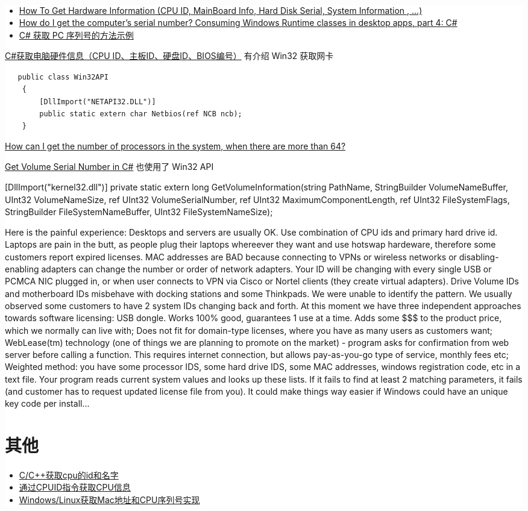 - [How To Get Hardware Information (CPU ID, MainBoard Info, Hard Disk Serial, System Information , ...)](https://www.codeproject.com/articles/17973/how-to-get-hardware-information-cpu-id-mainboard-i)
- [How do I get the computer’s serial number? Consuming Windows Runtime classes in desktop apps, part 4: C#](https://devblogs.microsoft.com/oldnewthing/20180109-00/?p=97745)
- [C# 获取 PC 序列号的方法示例](https://www.jb51.net/article/144790.htm)

[C#获取电脑硬件信息（CPU ID、主板ID、硬盘ID、BIOS编号）](https://www.cnblogs.com/lenmom/p/8556611.html) 有介绍 Win32 获取网卡 

       public class Win32API   
        {   
            [DllImport("NETAPI32.DLL")]   
            public static extern char Netbios(ref NCB ncb);   
        }   


[How can I get the number of processors in the system, when there are more than 64?](https://devblogs.microsoft.com/oldnewthing/20200824-00/?p=104116)

[Get Volume Serial Number in C#](http://www.nullskull.com/articles/20021019.asp) 也使用了 Win32 API

[DllImport("kernel32.dll")]
private static extern long GetVolumeInformation(string PathName, StringBuilder VolumeNameBuffer, UInt32 VolumeNameSize, ref UInt32 VolumeSerialNumber, ref UInt32 MaximumComponentLength, ref UInt32 FileSystemFlags, StringBuilder FileSystemNameBuffer, UInt32 FileSystemNameSize);



Here is the painful experience:
Desktops and servers are usually OK. Use combination of CPU ids and primary hard drive id. Laptops are pain in the butt, as people plug their laptops whereever they want and use hotswap hardeware, therefore some customers report expired licenses.
MAC addresses are BAD because connecting to VPNs or wireless networks or disabling-enabling adapters can change the number or order of network adapters. Your ID will be changing with every single USB or PCMCA NIC plugged in, or when user connects to VPN via Cisco or Nortel clients (they create virtual adapters).
Drive Volume IDs and motherboard IDs misbehave with docking stations and some Thinkpads. We were unable to identify the pattern.
We usually observed some customers to have 2 system IDs changing back and forth. At this moment we have three independent approaches towards software licensing:
USB dongle. Works 100% good, guarantees 1 use at a time. Adds some $$$ to the product price, which we normally can live with; Does not fit for domain-type licenses, where you have as many users as customers want;
WebLease(tm) technology (one of things we are planning to promote on the market) - program asks for confirmation from web server before calling a function. This requires internet connection, but allows pay-as-you-go type of service, monthly fees etc;
Weighted method: you have some processor IDS, some hard drive IDS, some MAC addresses, windows registration code, etc in a text file. Your program reads current system values and looks up these lists. If it fails to find at least 2 matching parameters, it fails (and customer has to request updated license file from you).
It could make things way easier if Windows could have an unique key code per install...

# 其他

- [C/C++获取cpu的id和名字](https://cumtchw.blog.csdn.net/article/details/124423775)
- [通过CPUID指令获取CPU信息](https://blog.csdn.net/qq_14976351/article/details/74983139)
- [Windows/Linux获取Mac地址和CPU序列号实现](https://blog.csdn.net/fengbingchun/article/details/108874436)